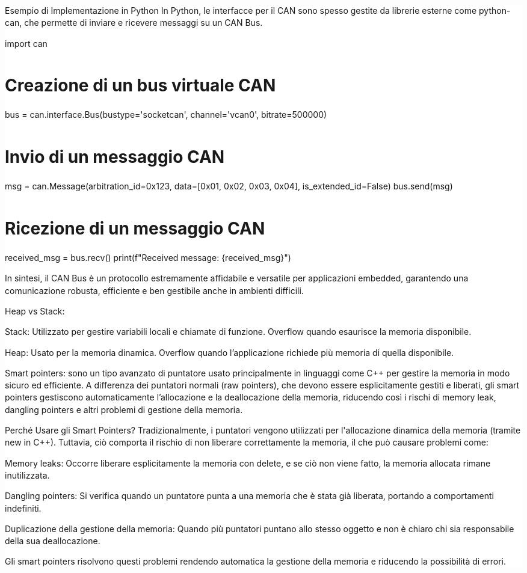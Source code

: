 Esempio di Implementazione in Python
In Python, le interfacce per il CAN sono spesso gestite da librerie esterne come python-can, che permette di inviare e ricevere messaggi su un CAN Bus.

import can

# Creazione di un bus virtuale CAN
bus = can.interface.Bus(bustype='socketcan', channel='vcan0', bitrate=500000)

# Invio di un messaggio CAN
msg = can.Message(arbitration_id=0x123, data=[0x01, 0x02, 0x03, 0x04], is_extended_id=False)
bus.send(msg)

# Ricezione di un messaggio CAN
received_msg = bus.recv()
print(f"Received message: {received_msg}")

In sintesi, il CAN Bus è un protocollo estremamente affidabile e versatile per applicazioni embedded, garantendo una comunicazione robusta, efficiente e ben gestibile anche in ambienti difficili.



Heap vs Stack:

Stack: Utilizzato per gestire variabili locali e chiamate di funzione. Overflow quando esaurisce la memoria disponibile.

Heap: Usato per la memoria dinamica. Overflow quando l’applicazione richiede più memoria di quella disponibile.


Smart pointers: sono un tipo avanzato di puntatore usato principalmente in linguaggi come C++ per gestire la memoria in modo sicuro ed efficiente. A differenza dei puntatori normali (raw pointers), che devono essere esplicitamente gestiti e liberati, gli smart pointers gestiscono automaticamente l’allocazione e la deallocazione della memoria, riducendo così i rischi di memory leak, dangling pointers e altri problemi di gestione della memoria.

Perché Usare gli Smart Pointers?
Tradizionalmente, i puntatori vengono utilizzati per l'allocazione dinamica della memoria (tramite new in C++). Tuttavia, ciò comporta il rischio di non liberare correttamente la memoria, il che può causare problemi come:

Memory leaks: Occorre liberare esplicitamente la memoria con delete, e se ciò non viene fatto, la memoria allocata rimane inutilizzata.

Dangling pointers: Si verifica quando un puntatore punta a una memoria che è stata già liberata, portando a comportamenti indefiniti.

Duplicazione della gestione della memoria: Quando più puntatori puntano allo stesso oggetto e non è chiaro chi sia responsabile della sua deallocazione.

Gli smart pointers risolvono questi problemi rendendo automatica la gestione della memoria e riducendo la possibilità di errori.
